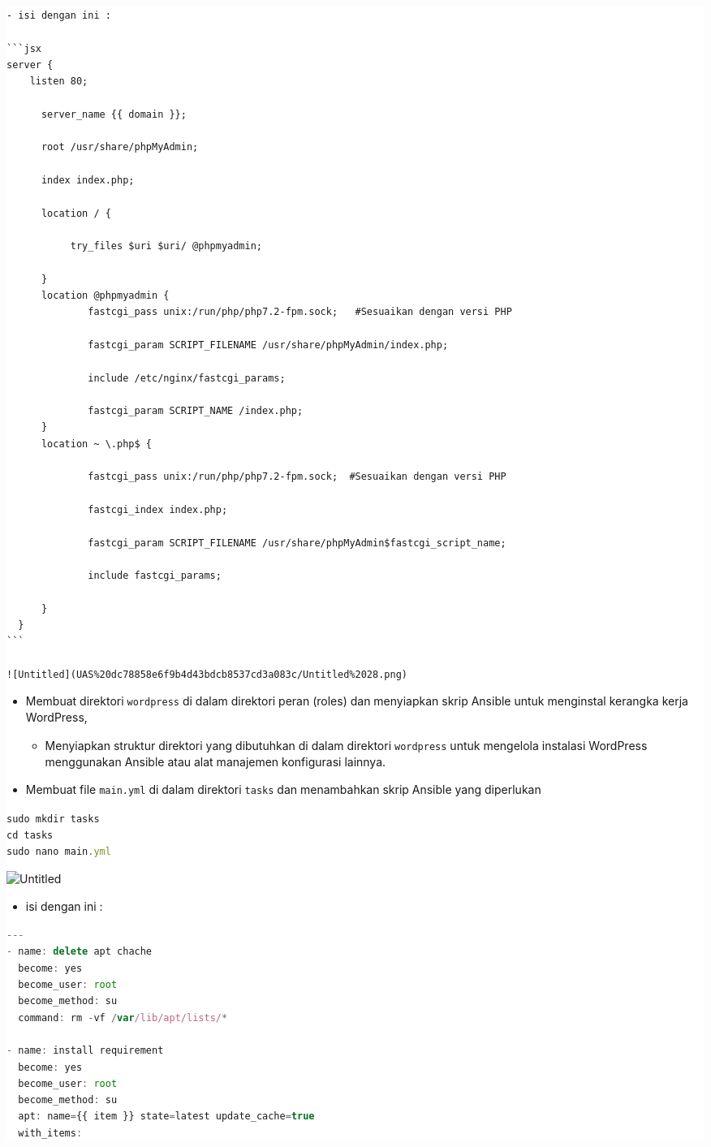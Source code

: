     - isi dengan ini :
    
    ```jsx
    server {
        listen 80;
    
          server_name {{ domain }};
    
          root /usr/share/phpMyAdmin;
    
          index index.php;
    
          location / {
    
               try_files $uri $uri/ @phpmyadmin;
    
          }
          location @phpmyadmin {
                  fastcgi_pass unix:/run/php/php7.2-fpm.sock;   #Sesuaikan dengan versi PHP
    
                  fastcgi_param SCRIPT_FILENAME /usr/share/phpMyAdmin/index.php;
    
                  include /etc/nginx/fastcgi_params;
    
                  fastcgi_param SCRIPT_NAME /index.php;
          }
          location ~ \.php$ {
    
                  fastcgi_pass unix:/run/php/php7.2-fpm.sock;  #Sesuaikan dengan versi PHP
    
                  fastcgi_index index.php;
    
                  fastcgi_param SCRIPT_FILENAME /usr/share/phpMyAdmin$fastcgi_script_name;
    
                  include fastcgi_params;
    
          }
      }
    ```
    
    ![Untitled](UAS%20dc78858e6f9b4d43bdcb8537cd3a083c/Untitled%2028.png)
    
- Membuat direktori `wordpress` di dalam direktori peran (roles) dan menyiapkan skrip Ansible untuk menginstal kerangka kerja WordPress,
    - Menyiapkan struktur direktori yang dibutuhkan di dalam direktori `wordpress` untuk mengelola instalasi WordPress menggunakan Ansible atau alat manajemen konfigurasi lainnya.

- Membuat file `main.yml` di dalam direktori `tasks` dan menambahkan skrip Ansible yang diperlukan

```jsx
sudo mkdir tasks
cd tasks
sudo nano main.yml
```

![Untitled](UAS%20dc78858e6f9b4d43bdcb8537cd3a083c/Untitled%2029.png)

- isi dengan ini :

```jsx
---
- name: delete apt chache
  become: yes
  become_user: root
  become_method: su
  command: rm -vf /var/lib/apt/lists/*

- name: install requirement
  become: yes
  become_user: root
  become_method: su
  apt: name={{ item }} state=latest update_cache=true
  with_items:
```